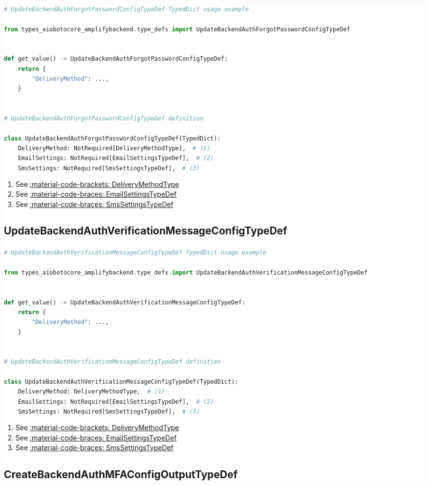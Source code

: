 ```python
# UpdateBackendAuthForgotPasswordConfigTypeDef TypedDict usage example

from types_aiobotocore_amplifybackend.type_defs import UpdateBackendAuthForgotPasswordConfigTypeDef


def get_value() -> UpdateBackendAuthForgotPasswordConfigTypeDef:
    return {
        "DeliveryMethod": ...,
    }


# UpdateBackendAuthForgotPasswordConfigTypeDef definition

class UpdateBackendAuthForgotPasswordConfigTypeDef(TypedDict):
    DeliveryMethod: NotRequired[DeliveryMethodType],  # (1)
    EmailSettings: NotRequired[EmailSettingsTypeDef],  # (2)
    SmsSettings: NotRequired[SmsSettingsTypeDef],  # (3)
```

1. See [:material-code-brackets: DeliveryMethodType](./literals.md#deliverymethodtype) 
2. See [:material-code-braces: EmailSettingsTypeDef](./type_defs.md#emailsettingstypedef) 
3. See [:material-code-braces: SmsSettingsTypeDef](./type_defs.md#smssettingstypedef) 
## UpdateBackendAuthVerificationMessageConfigTypeDef

```python
# UpdateBackendAuthVerificationMessageConfigTypeDef TypedDict usage example

from types_aiobotocore_amplifybackend.type_defs import UpdateBackendAuthVerificationMessageConfigTypeDef


def get_value() -> UpdateBackendAuthVerificationMessageConfigTypeDef:
    return {
        "DeliveryMethod": ...,
    }


# UpdateBackendAuthVerificationMessageConfigTypeDef definition

class UpdateBackendAuthVerificationMessageConfigTypeDef(TypedDict):
    DeliveryMethod: DeliveryMethodType,  # (1)
    EmailSettings: NotRequired[EmailSettingsTypeDef],  # (2)
    SmsSettings: NotRequired[SmsSettingsTypeDef],  # (3)
```

1. See [:material-code-brackets: DeliveryMethodType](./literals.md#deliverymethodtype) 
2. See [:material-code-braces: EmailSettingsTypeDef](./type_defs.md#emailsettingstypedef) 
3. See [:material-code-braces: SmsSettingsTypeDef](./type_defs.md#smssettingstypedef) 
## CreateBackendAuthMFAConfigOutputTypeDef
